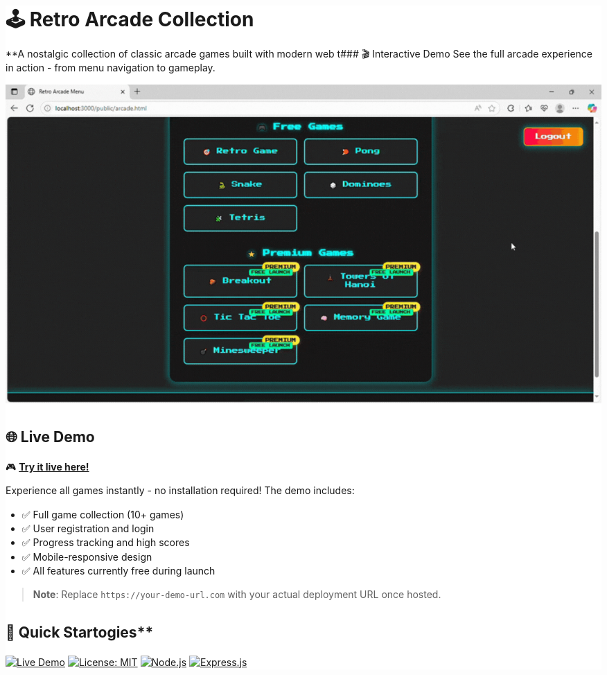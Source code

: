 # 🕹️ Retro Arcade Collection

**A nostalgic collection of classic arcade games built with modern web t### 🎬 Interactive Demo
See the full arcade experience in action - from menu navigation to gameplay.

![Arcade Demo](screenshots/Retro%20Arcade%20Menu%20-%20Personal%20-%20Microsoft_%20Edge%202025-07-05%2020-27-50.mp4.gif)

## 🌐 Live Demo

🎮 **[Try it live here!](https://your-demo-url.com)** 

Experience all games instantly - no installation required! The demo includes:
- ✅ Full game collection (10+ games)
- ✅ User registration and login
- ✅ Progress tracking and high scores  
- ✅ Mobile-responsive design
- ✅ All features currently free during launch

> **Note**: Replace `https://your-demo-url.com` with your actual deployment URL once hosted.

## 🚀 Quick Startogies**

[![Live Demo](https://img.shields.io/badge/🎮-Play%20Now-brightgreen?style=for-the-badge)](https://your-demo-url.com)
[![License: MIT](https://img.shields.io/badge/License-MIT-yellow.svg?style=for-the-badge)](https://opensource.org/licenses/MIT)
[![Node.js](https://img.shields.io/badge/Node.js-339933?style=for-the-badge&logo=nodedotjs&logoColor=white)](https://nodejs.org/)
[![Express.js](https://img.shields.io/badge/Express.js-000000?style=for-the-badge&logo=express&logoColor=white)](https://expressjs.com/)
